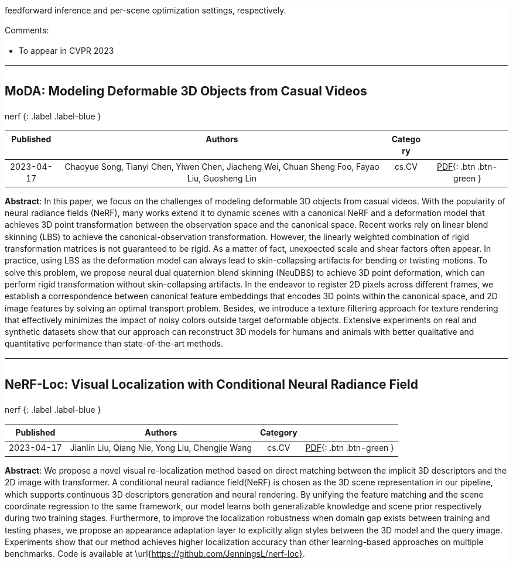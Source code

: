 feedforward inference and per-scene optimization settings, respectively.

Comments:
- To appear in CVPR 2023

---

## MoDA: Modeling Deformable 3D Objects from Casual Videos

nerf
{: .label .label-blue }

| Published | Authors | Category | |
|:---:|:---:|:---:|:---:|
| 2023-04-17 | Chaoyue Song, Tianyi Chen, Yiwen Chen, Jiacheng Wei, Chuan Sheng Foo, Fayao Liu, Guosheng Lin | cs.CV | [PDF](http://arxiv.org/pdf/2304.08279v2){: .btn .btn-green } |

**Abstract**: In this paper, we focus on the challenges of modeling deformable 3D objects
from casual videos. With the popularity of neural radiance fields (NeRF), many
works extend it to dynamic scenes with a canonical NeRF and a deformation model
that achieves 3D point transformation between the observation space and the
canonical space. Recent works rely on linear blend skinning (LBS) to achieve
the canonical-observation transformation. However, the linearly weighted
combination of rigid transformation matrices is not guaranteed to be rigid. As
a matter of fact, unexpected scale and shear factors often appear. In practice,
using LBS as the deformation model can always lead to skin-collapsing artifacts
for bending or twisting motions. To solve this problem, we propose neural dual
quaternion blend skinning (NeuDBS) to achieve 3D point deformation, which can
perform rigid transformation without skin-collapsing artifacts. In the endeavor
to register 2D pixels across different frames, we establish a correspondence
between canonical feature embeddings that encodes 3D points within the
canonical space, and 2D image features by solving an optimal transport problem.
Besides, we introduce a texture filtering approach for texture rendering that
effectively minimizes the impact of noisy colors outside target deformable
objects. Extensive experiments on real and synthetic datasets show that our
approach can reconstruct 3D models for humans and animals with better
qualitative and quantitative performance than state-of-the-art methods.

---

## NeRF-Loc: Visual Localization with Conditional Neural Radiance Field

nerf
{: .label .label-blue }

| Published | Authors | Category | |
|:---:|:---:|:---:|:---:|
| 2023-04-17 | Jianlin Liu, Qiang Nie, Yong Liu, Chengjie Wang | cs.CV | [PDF](http://arxiv.org/pdf/2304.07979v1){: .btn .btn-green } |

**Abstract**: We propose a novel visual re-localization method based on direct matching
between the implicit 3D descriptors and the 2D image with transformer. A
conditional neural radiance field(NeRF) is chosen as the 3D scene
representation in our pipeline, which supports continuous 3D descriptors
generation and neural rendering. By unifying the feature matching and the scene
coordinate regression to the same framework, our model learns both
generalizable knowledge and scene prior respectively during two training
stages. Furthermore, to improve the localization robustness when domain gap
exists between training and testing phases, we propose an appearance adaptation
layer to explicitly align styles between the 3D model and the query image.
Experiments show that our method achieves higher localization accuracy than
other learning-based approaches on multiple benchmarks. Code is available at
\url{https://github.com/JenningsL/nerf-loc}.
